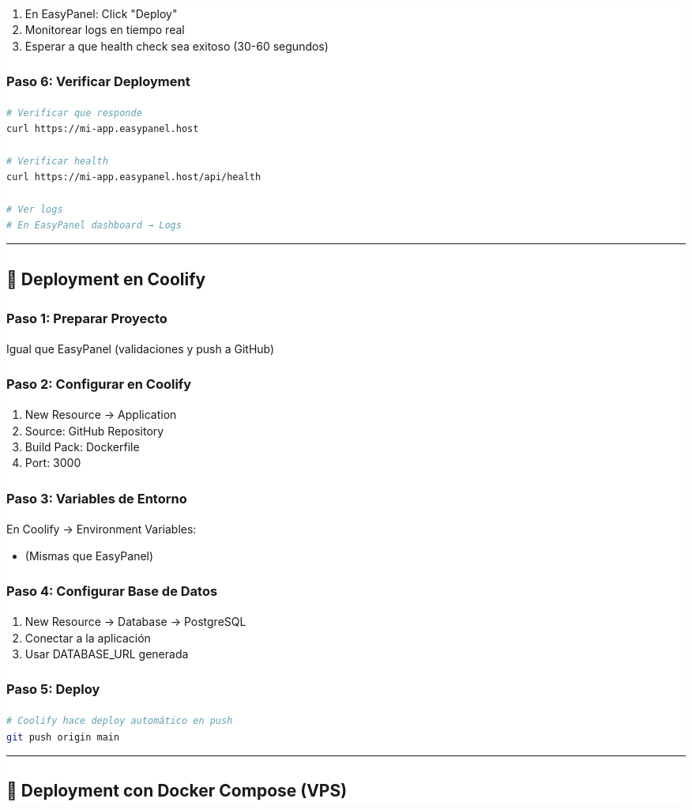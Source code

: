 1. En EasyPanel: Click "Deploy"
2. Monitorear logs en tiempo real
3. Esperar a que health check sea exitoso (30-60 segundos)

### Paso 6: Verificar Deployment

```bash
# Verificar que responde
curl https://mi-app.easypanel.host

# Verificar health
curl https://mi-app.easypanel.host/api/health

# Ver logs
# En EasyPanel dashboard → Logs
```

---

## 🔧 Deployment en Coolify

### Paso 1: Preparar Proyecto

Igual que EasyPanel (validaciones y push a GitHub)

### Paso 2: Configurar en Coolify

1. New Resource → Application
2. Source: GitHub Repository
3. Build Pack: Dockerfile
4. Port: 3000

### Paso 3: Variables de Entorno

En Coolify → Environment Variables:
- (Mismas que EasyPanel)

### Paso 4: Configurar Base de Datos

1. New Resource → Database → PostgreSQL
2. Conectar a la aplicación
3. Usar DATABASE_URL generada

### Paso 5: Deploy

```bash
# Coolify hace deploy automático en push
git push origin main
```

---

## 🐳 Deployment con Docker Compose (VPS)
